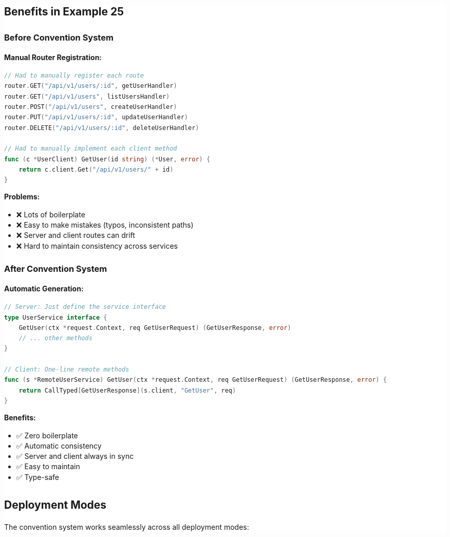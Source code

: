 ## Benefits in Example 25

### Before Convention System

**Manual Router Registration:**
```go
// Had to manually register each route
router.GET("/api/v1/users/:id", getUserHandler)
router.GET("/api/v1/users", listUsersHandler)
router.POST("/api/v1/users", createUserHandler)
router.PUT("/api/v1/users/:id", updateUserHandler)
router.DELETE("/api/v1/users/:id", deleteUserHandler)

// Had to manually implement each client method
func (c *UserClient) GetUser(id string) (*User, error) {
    return c.client.Get("/api/v1/users/" + id)
}
```

**Problems:**
- ❌ Lots of boilerplate
- ❌ Easy to make mistakes (typos, inconsistent paths)
- ❌ Server and client routes can drift
- ❌ Hard to maintain consistency across services

### After Convention System

**Automatic Generation:**
```go
// Server: Just define the service interface
type UserService interface {
    GetUser(ctx *request.Context, req GetUserRequest) (GetUserResponse, error)
    // ... other methods
}

// Client: One-line remote methods
func (s *RemoteUserService) GetUser(ctx *request.Context, req GetUserRequest) (GetUserResponse, error) {
    return CallTyped[GetUserResponse](s.client, "GetUser", req)
}
```

**Benefits:**
- ✅ Zero boilerplate
- ✅ Automatic consistency
- ✅ Server and client always in sync
- ✅ Easy to maintain
- ✅ Type-safe

## Deployment Modes

The convention system works seamlessly across all deployment modes:
